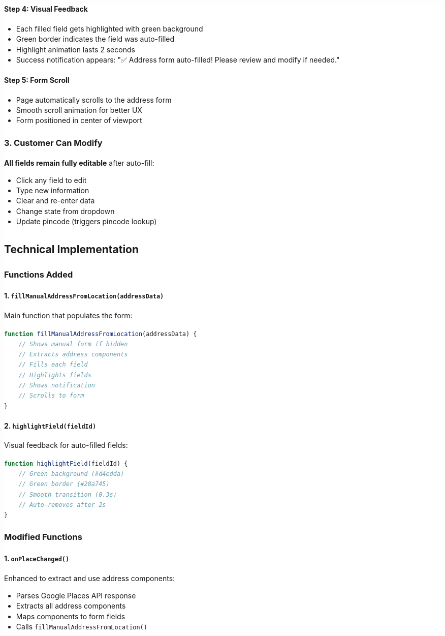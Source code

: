 #### Step 4: Visual Feedback
- Each filled field gets highlighted with green background
- Green border indicates the field was auto-filled
- Highlight animation lasts 2 seconds
- Success notification appears: "✅ Address form auto-filled! Please review and modify if needed."

#### Step 5: Form Scroll
- Page automatically scrolls to the address form
- Smooth scroll animation for better UX
- Form positioned in center of viewport

### 3. Customer Can Modify
**All fields remain fully editable** after auto-fill:
- Click any field to edit
- Type new information
- Clear and re-enter data
- Change state from dropdown
- Update pincode (triggers pincode lookup)

## Technical Implementation

### Functions Added

#### 1. `fillManualAddressFromLocation(addressData)`
Main function that populates the form:
```javascript
function fillManualAddressFromLocation(addressData) {
    // Shows manual form if hidden
    // Extracts address components
    // Fills each field
    // Highlights fields
    // Shows notification
    // Scrolls to form
}
```

#### 2. `highlightField(fieldId)`
Visual feedback for auto-filled fields:
```javascript
function highlightField(fieldId) {
    // Green background (#d4edda)
    // Green border (#28a745)
    // Smooth transition (0.3s)
    // Auto-removes after 2s
}
```

### Modified Functions

#### 1. `onPlaceChanged()`
Enhanced to extract and use address components:
- Parses Google Places API response
- Extracts all address components
- Maps components to form fields
- Calls `fillManualAddressFromLocation()`
